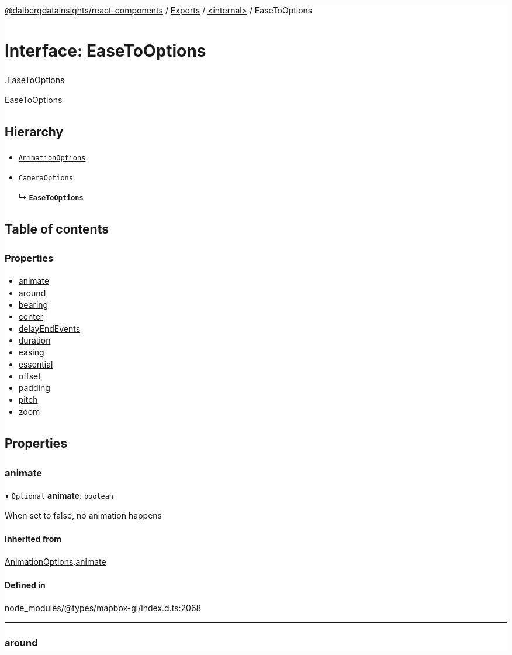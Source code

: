 [@dalbergdatainsights/react-components](../README.md) / [Exports](../modules.md) / [<internal\>](../modules/internal_.md) / EaseToOptions

# Interface: EaseToOptions

[<internal>](../modules/internal_.md).EaseToOptions

EaseToOptions

## Hierarchy

- [`AnimationOptions`](internal_.AnimationOptions.md)

- [`CameraOptions`](internal_.CameraOptions.md)

  ↳ **`EaseToOptions`**

## Table of contents

### Properties

- [animate](internal_.EaseToOptions.md#animate)
- [around](internal_.EaseToOptions.md#around)
- [bearing](internal_.EaseToOptions.md#bearing)
- [center](internal_.EaseToOptions.md#center)
- [delayEndEvents](internal_.EaseToOptions.md#delayendevents)
- [duration](internal_.EaseToOptions.md#duration)
- [easing](internal_.EaseToOptions.md#easing)
- [essential](internal_.EaseToOptions.md#essential)
- [offset](internal_.EaseToOptions.md#offset)
- [padding](internal_.EaseToOptions.md#padding)
- [pitch](internal_.EaseToOptions.md#pitch)
- [zoom](internal_.EaseToOptions.md#zoom)

## Properties

### animate

• `Optional` **animate**: `boolean`

When set to false, no animation happens

#### Inherited from

[AnimationOptions](internal_.AnimationOptions.md).[animate](internal_.AnimationOptions.md#animate)

#### Defined in

node_modules/@types/mapbox-gl/index.d.ts:2068

___

### around
